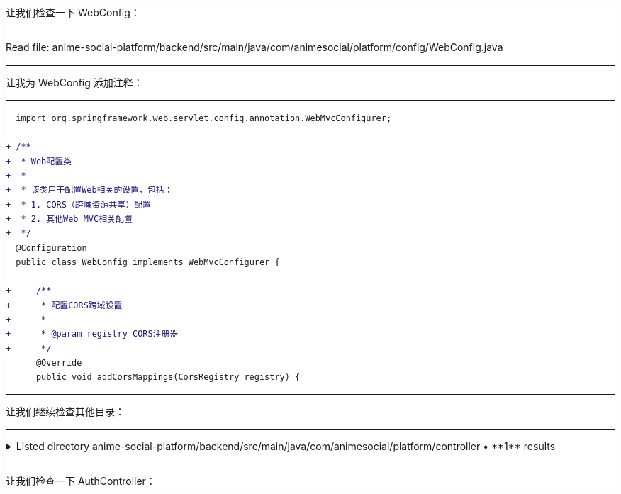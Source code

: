 让我们检查一下 WebConfig：




---

Read file: anime-social-platform/backend/src/main/java/com/animesocial/platform/config/WebConfig.java

---

让我为 WebConfig 添加注释：





---

```diff
  import org.springframework.web.servlet.config.annotation.WebMvcConfigurer;
  
+ /**
+  * Web配置类
+  * 
+  * 该类用于配置Web相关的设置，包括：
+  * 1. CORS（跨域资源共享）配置
+  * 2. 其他Web MVC相关配置
+  */
  @Configuration
  public class WebConfig implements WebMvcConfigurer {
  
+     /**
+      * 配置CORS跨域设置
+      * 
+      * @param registry CORS注册器
+      */
      @Override
      public void addCorsMappings(CorsRegistry registry) {
```

---

让我们继续检查其他目录：




---

<details><summary>Listed directory anime-social-platform/backend/src/main/java/com/animesocial/platform/controller • **1** results</summary></details>

---

让我们检查一下 AuthController：




